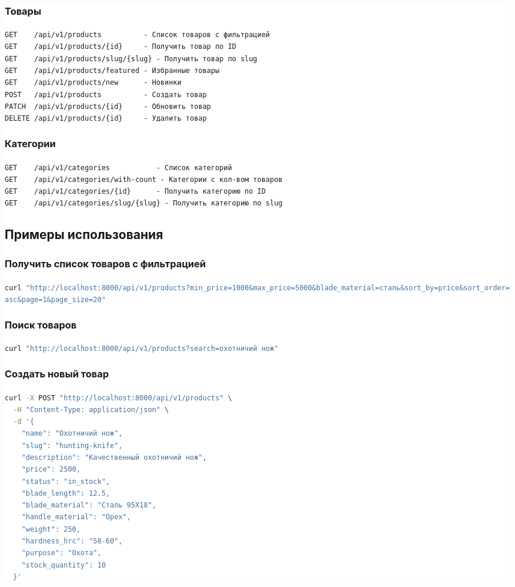 ### Товары

```
GET    /api/v1/products          - Список товаров с фильтрацией
GET    /api/v1/products/{id}     - Получить товар по ID
GET    /api/v1/products/slug/{slug} - Получить товар по slug
GET    /api/v1/products/featured - Избранные товары
GET    /api/v1/products/new      - Новинки
POST   /api/v1/products          - Создать товар
PATCH  /api/v1/products/{id}     - Обновить товар
DELETE /api/v1/products/{id}     - Удалить товар
```

### Категории

```
GET    /api/v1/categories           - Список категорий
GET    /api/v1/categories/with-count - Категории с кол-вом товаров
GET    /api/v1/categories/{id}      - Получить категорию по ID
GET    /api/v1/categories/slug/{slug} - Получить категорию по slug
```

## Примеры использования

### Получить список товаров с фильтрацией

```bash
curl "http://localhost:8000/api/v1/products?min_price=1000&max_price=5000&blade_material=сталь&sort_by=price&sort_order=asc&page=1&page_size=20"
```

### Поиск товаров

```bash
curl "http://localhost:8000/api/v1/products?search=охотничий нож"
```

### Создать новый товар

```bash
curl -X POST "http://localhost:8000/api/v1/products" \
  -H "Content-Type: application/json" \
  -d '{
    "name": "Охотничий нож",
    "slug": "hunting-knife",
    "description": "Качественный охотничий нож",
    "price": 2500,
    "status": "in_stock",
    "blade_length": 12.5,
    "blade_material": "Сталь 95Х18",
    "handle_material": "Орех",
    "weight": 250,
    "hardness_hrc": "58-60",
    "purpose": "Охота",
    "stock_quantity": 10
  }'
```
